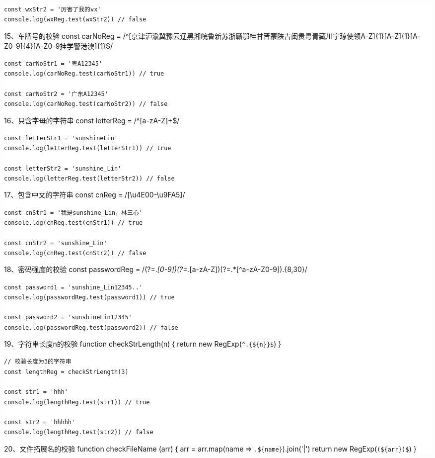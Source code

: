     const wxStr2 = '厉害了我的vx'
    console.log(wxReg.test(wxStr2)) // false

15、车牌号的校验
    const carNoReg = /^[京津沪渝冀豫云辽黑湘皖鲁新苏浙赣鄂桂甘晋蒙陕吉闽贵粤青藏川宁琼使领A-Z]{1}[A-Z]{1}[A-Z0-9]{4}[A-Z0-9挂学警港澳]{1}$/

    const carNoStr1 = '粤A12345'
    console.log(carNoReg.test(carNoStr1)) // true

    const carNoStr2 = '广东A12345'
    console.log(carNoReg.test(carNoStr2)) // false

16、只含字母的字符串
    const letterReg = /^[a-zA-Z]+$/

    const letterStr1 = 'sunshineLin'
    console.log(letterReg.test(letterStr1)) // true

    const letterStr2 = 'sunshine_Lin'
    console.log(letterReg.test(letterStr2)) // false

17、包含中文的字符串
    const cnReg = /[\u4E00-\u9FA5]/

    const cnStr1 = '我是sunshine_Lin，林三心'
    console.log(cnReg.test(cnStr1)) // true

    const cnStr2 = 'sunshine_Lin'
    console.log(cnReg.test(cnStr2)) // false

18、密码强度的校验
    const passwordReg = /(?=.*[0-9])(?=.*[a-zA-Z])(?=.*[^a-zA-Z0-9]).{8,30}/

    const password1 = 'sunshine_Lin12345..'
    console.log(passwordReg.test(password1)) // true

    const password2 = 'sunshineLin12345'
    console.log(passwordReg.test(password2)) // false

19、字符串长度n的校验
    function checkStrLength(n) {
    return new RegExp(`^.{${n}}$`)
    }

    // 校验长度为3的字符串
    const lengthReg = checkStrLength(3)

    const str1 = 'hhh'
    console.log(lengthReg.test(str1)) // true

    const str2 = 'hhhhh'
    console.log(lengthReg.test(str2)) // false

20、文件拓展名的校验
    function checkFileName (arr) {
    arr = arr.map(name => `.${name}`).join('|')
    return new RegExp(`(${arr})$`)
    }
